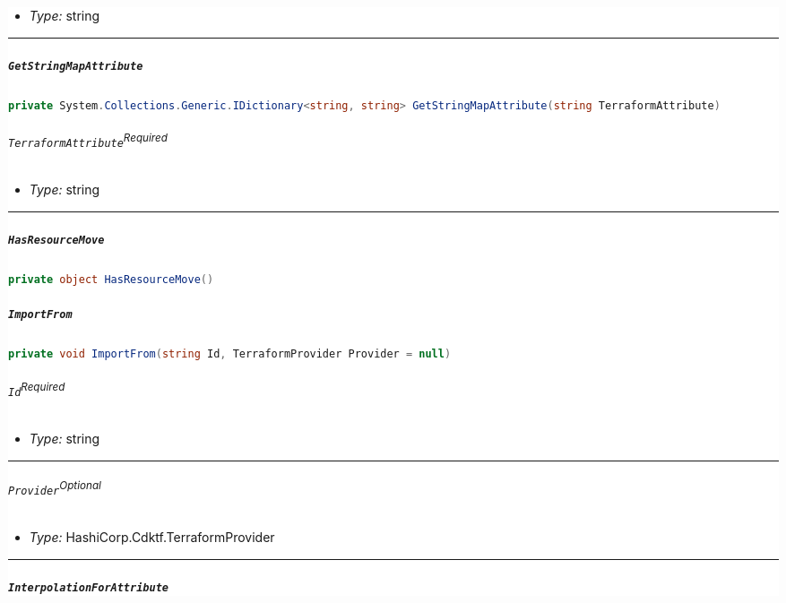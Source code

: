 - *Type:* string

---

##### `GetStringMapAttribute` <a name="GetStringMapAttribute" id="@cdktf/provider-newrelic.cloudGcpLinkAccount.CloudGcpLinkAccount.getStringMapAttribute"></a>

```csharp
private System.Collections.Generic.IDictionary<string, string> GetStringMapAttribute(string TerraformAttribute)
```

###### `TerraformAttribute`<sup>Required</sup> <a name="TerraformAttribute" id="@cdktf/provider-newrelic.cloudGcpLinkAccount.CloudGcpLinkAccount.getStringMapAttribute.parameter.terraformAttribute"></a>

- *Type:* string

---

##### `HasResourceMove` <a name="HasResourceMove" id="@cdktf/provider-newrelic.cloudGcpLinkAccount.CloudGcpLinkAccount.hasResourceMove"></a>

```csharp
private object HasResourceMove()
```

##### `ImportFrom` <a name="ImportFrom" id="@cdktf/provider-newrelic.cloudGcpLinkAccount.CloudGcpLinkAccount.importFrom"></a>

```csharp
private void ImportFrom(string Id, TerraformProvider Provider = null)
```

###### `Id`<sup>Required</sup> <a name="Id" id="@cdktf/provider-newrelic.cloudGcpLinkAccount.CloudGcpLinkAccount.importFrom.parameter.id"></a>

- *Type:* string

---

###### `Provider`<sup>Optional</sup> <a name="Provider" id="@cdktf/provider-newrelic.cloudGcpLinkAccount.CloudGcpLinkAccount.importFrom.parameter.provider"></a>

- *Type:* HashiCorp.Cdktf.TerraformProvider

---

##### `InterpolationForAttribute` <a name="InterpolationForAttribute" id="@cdktf/provider-newrelic.cloudGcpLinkAccount.CloudGcpLinkAccount.interpolationForAttribute"></a>
